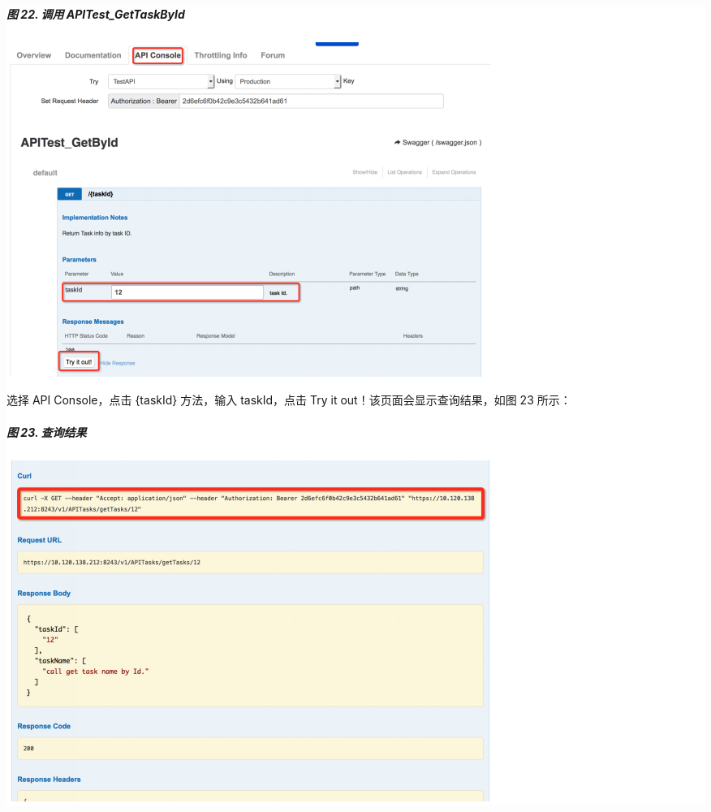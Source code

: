 ##### 图 22\. 调用 APITest\_GetTaskById

![图 22. 调用 APITest_GetTaskById](../ibm_articles_img/os-cn-wso2-manager-rest-api_images_img022.png)

选择 API Console，点击 {taskId} 方法，输入 taskId，点击 Try it out！该页面会显示查询结果，如图 23 所示：

##### 图 23\. 查询结果

![图 23. 查询结果](../ibm_articles_img/os-cn-wso2-manager-rest-api_images_img023.png)

